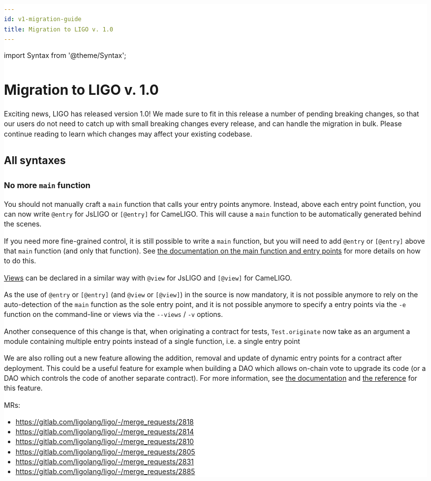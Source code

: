 ```yaml
---
id: v1-migration-guide
title: Migration to LIGO v. 1.0
---
```


import Syntax from '@theme/Syntax';

# Migration to LIGO v. 1.0

Exciting news, LIGO has released version 1.0! We made sure to fit in this release a number of pending breaking changes, so that our users do not need to catch up with small breaking changes every release, and can handle the migration in bulk. Please continue reading to learn which changes may affect your existing codebase.

## All syntaxes

### No more `main` function

You should not manually craft a `main` function that calls your entry points anymore. Instead, above each entry point function, you can now write `@entry` for JsLIGO or `[@entry]` for CameLIGO. This will cause a `main` function to be automatically generated behind the scenes.

If you need more fine-grained control, it is still possible to write a `main` function, but you will need to add `@entry` or `[@entry]` above that `main` function (and only that function). See [the documentation on the main function and entry points](../advanced/entrypoints-contracts.md#main-function) for more details on how to do this.

[Views](../contract/views.md) can be declared in a similar way with `@view` for JsLIGO and `[@view]` for CameLIGO.

As the use of `@entry` or `[@entry]` (and `@view` or `[@view]`) in the source is now mandatory, it is not possible anymore to rely on the auto-detection of the `main` function as the sole entry point, and it is not possible anymore to specify a entry points via the `-e` function on the command-line or views via the `--views` / `-v` options.

Another consequence of this change is that, when originating a contract for tests, `Test.originate` now take as an argument a module containing multiple entry points instead of a single function, i.e. a single entry point

We are also rolling out a new feature allowing the addition, removal and update of dynamic entry points for a contract after deployment. This could be a useful feature for example when building a DAO which allows on-chain vote to upgrade its code (or a DAO which controls the code of another separate contract). For more information, see [the documentation](../advanced/dynamic-entrypoints.md) and [the reference](../reference/Dynamic_entrypoints.md) for this feature.

MRs:
* https://gitlab.com/ligolang/ligo/-/merge_requests/2818
* https://gitlab.com/ligolang/ligo/-/merge_requests/2814
* https://gitlab.com/ligolang/ligo/-/merge_requests/2810
* https://gitlab.com/ligolang/ligo/-/merge_requests/2805
* https://gitlab.com/ligolang/ligo/-/merge_requests/2831
* https://gitlab.com/ligolang/ligo/-/merge_requests/2885
